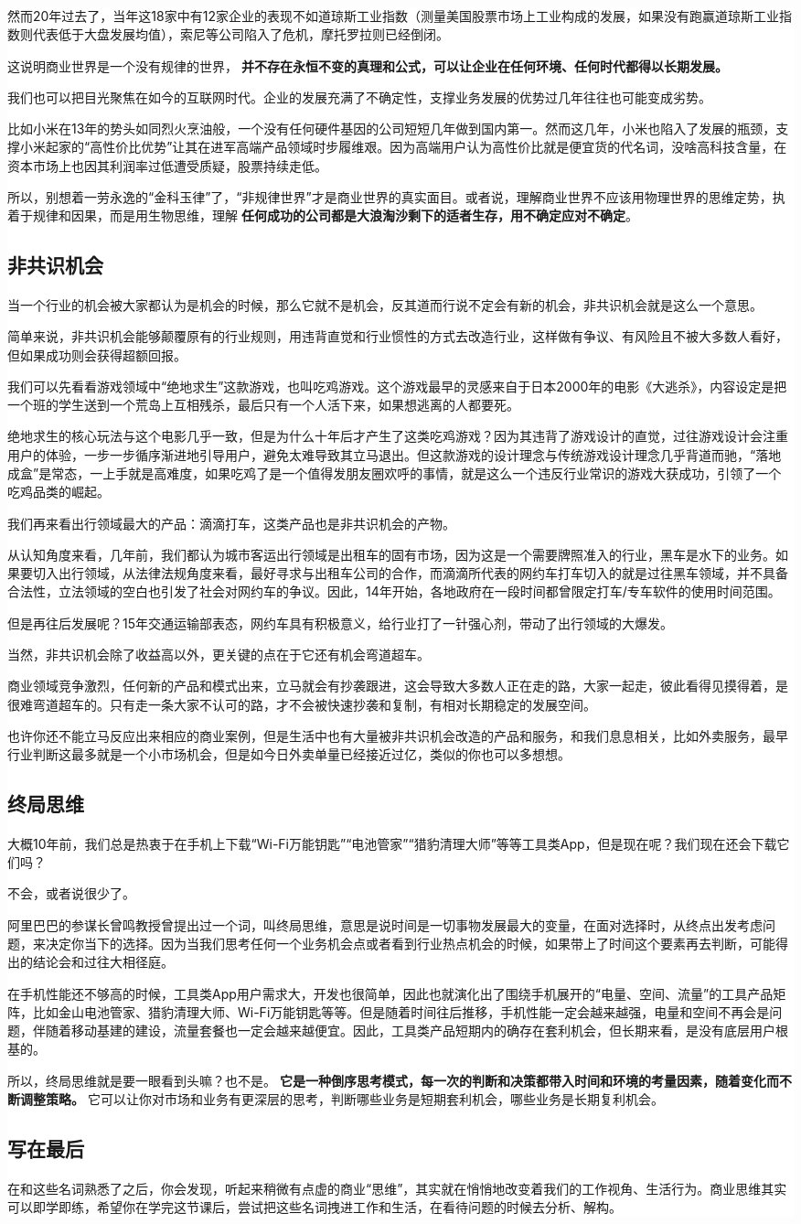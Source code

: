 然而20年过去了，当年这18家中有12家企业的表现不如道琼斯工业指数（测量美国股票市场上工业构成的发展，如果没有跑赢道琼斯工业指数则代表低于大盘发展均值），索尼等公司陷入了危机，摩托罗拉则已经倒闭。

这说明商业世界是一个没有规律的世界， **并不存在永恒不变的真理和公式，可以让企业在任何环境、任何时代都得以长期发展。**

我们也可以把目光聚焦在如今的互联网时代。企业的发展充满了不确定性，支撑业务发展的优势过几年往往也可能变成劣势。

比如小米在13年的势头如同烈火烹油般，一个没有任何硬件基因的公司短短几年做到国内第一。然而这几年，小米也陷入了发展的瓶颈，支撑小米起家的“高性价比优势”让其在进军高端产品领域时步履维艰。因为高端用户认为高性价比就是便宜货的代名词，没啥高科技含量，在资本市场上也因其利润率过低遭受质疑，股票持续走低。

所以，别想着一劳永逸的“金科玉律”了，“非规律世界”才是商业世界的真实面目。或者说，理解商业世界不应该用物理世界的思维定势，执着于规律和因果，而是用生物思维，理解 **任何成功的公司都是大浪淘沙剩下的适者生存，用不确定应对不确定**。

## 非共识机会

当一个行业的机会被大家都认为是机会的时候，那么它就不是机会，反其道而行说不定会有新的机会，非共识机会就是这么一个意思。

简单来说，非共识机会能够颠覆原有的行业规则，用违背直觉和行业惯性的方式去改造行业，这样做有争议、有风险且不被大多数人看好，但如果成功则会获得超额回报。

我们可以先看看游戏领域中“绝地求生”这款游戏，也叫吃鸡游戏。这个游戏最早的灵感来自于日本2000年的电影《大逃杀》，内容设定是把一个班的学生送到一个荒岛上互相残杀，最后只有一个人活下来，如果想逃离的人都要死。

绝地求生的核心玩法与这个电影几乎一致，但是为什么十年后才产生了这类吃鸡游戏？因为其违背了游戏设计的直觉，过往游戏设计会注重用户的体验，一步一步循序渐进地引导用户，避免太难导致其立马退出。但这款游戏的设计理念与传统游戏设计理念几乎背道而驰，“落地成盒”是常态，一上手就是高难度，如果吃鸡了是一个值得发朋友圈欢呼的事情，就是这么一个违反行业常识的游戏大获成功，引领了一个吃鸡品类的崛起。

我们再来看出行领域最大的产品：滴滴打车，这类产品也是非共识机会的产物。

从认知角度来看，几年前，我们都认为城市客运出行领域是出租车的固有市场，因为这是一个需要牌照准入的行业，黑车是水下的业务。如果要切入出行领域，从法律法规角度来看，最好寻求与出租车公司的合作，而滴滴所代表的网约车打车切入的就是过往黑车领域，并不具备合法性，立法领域的空白也引发了社会对网约车的争议。因此，14年开始，各地政府在一段时间都曾限定打车/专车软件的使用时间范围。

但是再往后发展呢？15年交通运输部表态，网约车具有积极意义，给行业打了一针强心剂，带动了出行领域的大爆发。

当然，非共识机会除了收益高以外，更关键的点在于它还有机会弯道超车。

商业领域竞争激烈，任何新的产品和模式出来，立马就会有抄袭跟进，这会导致大多数人正在走的路，大家一起走，彼此看得见摸得着，是很难弯道超车的。只有走一条大家不认可的路，才不会被快速抄袭和复制，有相对长期稳定的发展空间。

也许你还不能立马反应出来相应的商业案例，但是生活中也有大量被非共识机会改造的产品和服务，和我们息息相关，比如外卖服务，最早行业判断这最多就是一个小市场机会，但是如今日外卖单量已经接近过亿，类似的你也可以多想想。

## 终局思维

大概10年前，我们总是热衷于在手机上下载“Wi-Fi万能钥匙”“电池管家”“猎豹清理大师”等等工具类App，但是现在呢？我们现在还会下载它们吗？

不会，或者说很少了。

阿里巴巴的参谋长曾鸣教授曾提出过一个词，叫终局思维，意思是说时间是一切事物发展最大的变量，在面对选择时，从终点出发考虑问题，来决定你当下的选择。因为当我们思考任何一个业务机会点或者看到行业热点机会的时候，如果带上了时间这个要素再去判断，可能得出的结论会和过往大相径庭。

在手机性能还不够高的时候，工具类App用户需求大，开发也很简单，因此也就演化出了围绕手机展开的“电量、空间、流量”的工具产品矩阵，比如金山电池管家、猎豹清理大师、Wi-Fi万能钥匙等等。但是随着时间往后推移，手机性能一定会越来越强，电量和空间不再会是问题，伴随着移动基建的建设，流量套餐也一定会越来越便宜。因此，工具类产品短期内的确存在套利机会，但长期来看，是没有底层用户根基的。

所以，终局思维就是要一眼看到头嘛？也不是。 **它是一种倒序思考模式，每一次的判断和决策都带入时间和环境的考量因素，随着变化而不断调整策略。** 它可以让你对市场和业务有更深层的思考，判断哪些业务是短期套利机会，哪些业务是长期复利机会。

## 写在最后

在和这些名词熟悉了之后，你会发现，听起来稍微有点虚的商业“思维”，其实就在悄悄地改变着我们的工作视角、生活行为。商业思维其实可以即学即练，希望你在学完这节课后，尝试把这些名词拽进工作和生活，在看待问题的时候去分析、解构。
